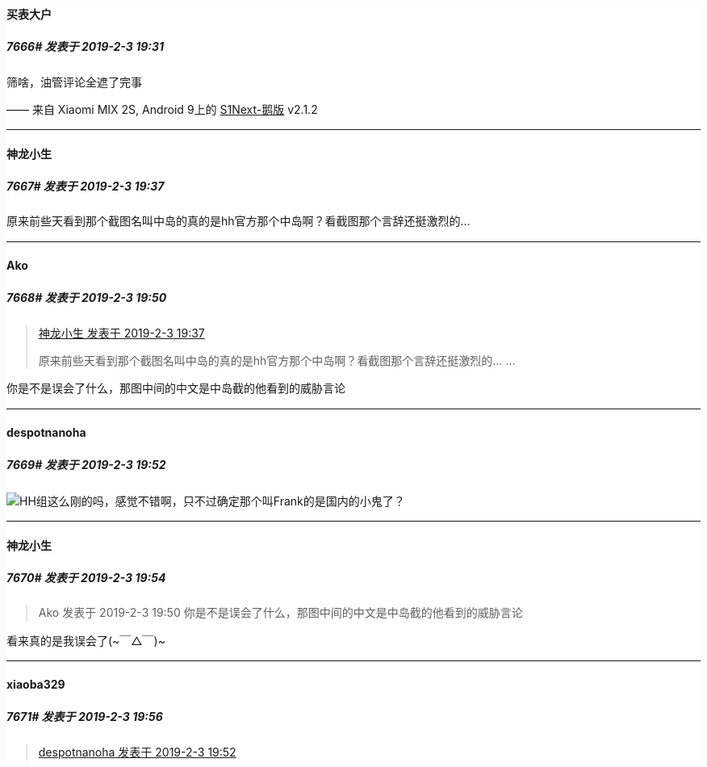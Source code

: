 ####  买表大户  
##### 7666#       发表于 2019-2-3 19:31


筛啥，油管评论全遮了完事

—— 来自 Xiaomi MIX 2S, Android 9上的 [S1Next-鹅版](https://github.com/ykrank/S1-Next/releases) v2.1.2


-----

####  神龙小生  
##### 7667#       发表于 2019-2-3 19:37


原来前些天看到那个截图名叫中岛的真的是hh官方那个中岛啊？看截图那个言辞还挺激烈的…


-----

####  Ako  
##### 7668#       发表于 2019-2-3 19:50


<blockquote><a href="httphttps://bbs.saraba1st.com/2b/forum.php?mod=redirect&amp;goto=findpost&amp;pid=42477108&amp;ptid=1801966" target="_blank">神龙小生 发表于 2019-2-3 19:37</a>

原来前些天看到那个截图名叫中岛的真的是hh官方那个中岛啊？看截图那个言辞还挺激烈的… ...</blockquote>
你是不是误会了什么，那图中间的中文是中岛截的他看到的威胁言论


-----

####  despotnanoha  
##### 7669#       发表于 2019-2-3 19:52


<img src="https://static.saraba1st.com/image/smiley/face2017/105.png" referrerpolicy="no-referrer">HH组这么刚的吗，感觉不错啊，只不过确定那个叫Frank的是国内的小鬼了？


-----

####  神龙小生  
##### 7670#       发表于 2019-2-3 19:54


<blockquote>Ako 发表于 2019-2-3 19:50
你是不是误会了什么，那图中间的中文是中岛截的他看到的威胁言论</blockquote>
看来真的是我误会了(~￣△￣)~


-----

####  xiaoba329  
##### 7671#       发表于 2019-2-3 19:56


<blockquote><a href="httphttps://bbs.saraba1st.com/2b/forum.php?mod=redirect&amp;goto=findpost&amp;pid=42477254&amp;ptid=1801966" target="_blank">despotnanoha 发表于 2019-2-3 19:52</a>
